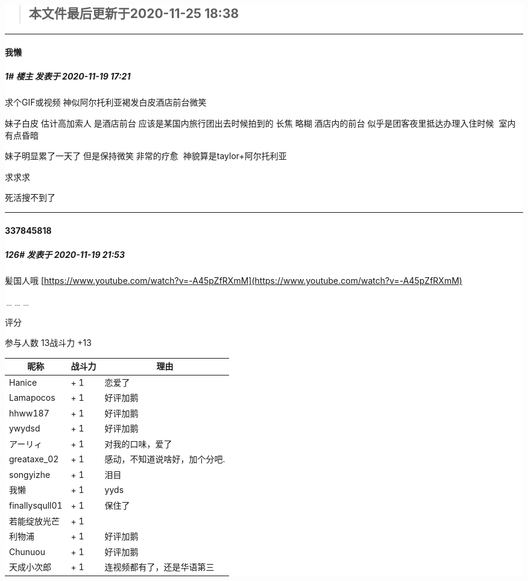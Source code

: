 > ## **本文件最后更新于2020-11-25 18:38** 


-----

####  我懒  
##### 1#       楼主       发表于 2020-11-19 17:21


求个GIF或视频 神似阿尔托利亚褐发白皮酒店前台微笑 

妹子白皮 估计高加索人 是酒店前台 应该是某国内旅行团出去时候拍到的 长焦 略糊 酒店内的前台 似乎是团客夜里抵达办理入住时候  室内 有点昏暗

妹子明显累了一天了 但是保持微笑 非常的疗愈  神貌算是taylor+阿尔托利亚

求求求 

死活搜不到了


-----

####  337845818  
##### 126#       发表于 2020-11-19 21:53


髪国人哦
[https://www.youtube.com/watch?v=-A45pZfRXmM](https://www.youtube.com/watch?v=-A45pZfRXmM)


﹍﹍﹍

评分


 参与人数 13战斗力 +13

|昵称|战斗力|理由|
|----|---|---|
| Hanice| + 1|恋爱了|
| Lamapocos| + 1|好评加鹅|
| hhww187| + 1|好评加鹅|
| ywydsd| + 1|好评加鹅|
| アーリィ| + 1|对我的口味，爱了|
| greataxe_02| + 1|感动，不知道说啥好，加个分吧.|
| songyizhe| + 1|泪目|
| 我懒| + 1|yyds|
| finallysqull01| + 1|保住了|
| 若能绽放光芒| + 1||
| 利物浦| + 1|好评加鹅|
| Chunuou| + 1|好评加鹅|
| 天成小次郎| + 1|连视频都有了，还是华语第三|
